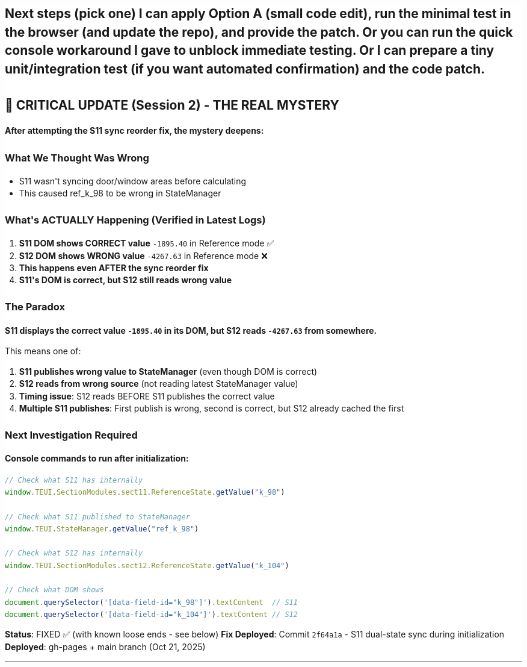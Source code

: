 Next steps (pick one)
I can apply Option A (small code edit), run the minimal test in the browser (and update the repo), and provide the patch.
Or you can run the quick console workaround I gave to unblock immediate testing.
Or I can prepare a tiny unit/integration test (if you want automated confirmation) and the code patch.
---

## 🚨 CRITICAL UPDATE (Session 2) - THE REAL MYSTERY

**After attempting the S11 sync reorder fix, the mystery deepens:**

### What We Thought Was Wrong
- S11 wasn't syncing door/window areas before calculating
- This caused ref_k_98 to be wrong in StateManager

### What's ACTUALLY Happening (Verified in Latest Logs)
1. **S11 DOM shows CORRECT value** `-1895.40` in Reference mode ✅
2. **S12 DOM shows WRONG value** `-4267.63` in Reference mode ❌  
3. **This happens even AFTER the sync reorder fix**
4. **S11's DOM is correct, but S12 still reads wrong value**

### The Paradox
**S11 displays the correct value `-1895.40` in its DOM, but S12 reads `-4267.63` from somewhere.**

This means one of:
1. **S11 publishes wrong value to StateManager** (even though DOM is correct)
2. **S12 reads from wrong source** (not reading latest StateManager value)
3. **Timing issue**: S12 reads BEFORE S11 publishes the correct value
4. **Multiple S11 publishes**: First publish is wrong, second is correct, but S12 already cached the first

### Next Investigation Required
**Console commands to run after initialization:**
```javascript
// Check what S11 has internally
window.TEUI.SectionModules.sect11.ReferenceState.getValue("k_98")

// Check what S11 published to StateManager  
window.TEUI.StateManager.getValue("ref_k_98")

// Check what S12 has internally
window.TEUI.SectionModules.sect12.ReferenceState.getValue("k_104")

// Check what DOM shows
document.querySelector('[data-field-id="k_98"]').textContent  // S11
document.querySelector('[data-field-id="k_104"]').textContent // S12
```

**Status**: FIXED ✅ (with known loose ends - see below)
**Fix Deployed**: Commit `2f64a1a` - S11 dual-state sync during initialization
**Deployed**: gh-pages + main branch (Oct 21, 2025)

---
